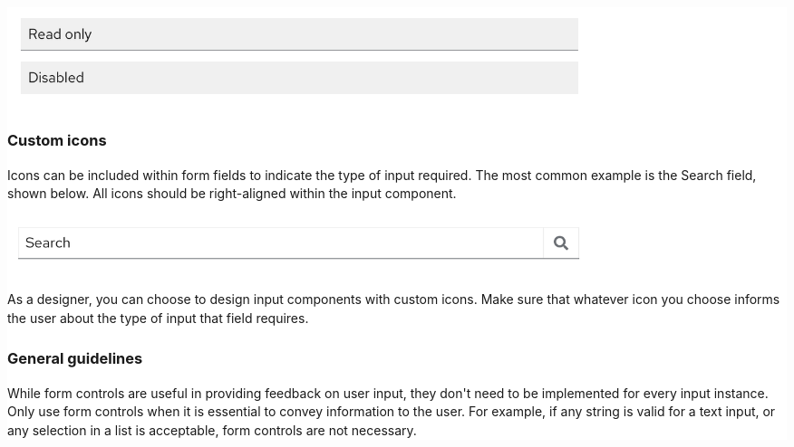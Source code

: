 <img src="./img/greyedout.png" alt="Gray-out input" width="644px"/>

### Custom icons
Icons can be included within form fields to indicate the type of input required. The most common example is the Search field, shown below. All icons should be right-aligned within the input component.

<img src="./img/search.png" alt="Search field" width="644px" />

As a designer, you can choose to design input components with custom icons. Make sure that whatever icon you choose informs the user about the type of input that field requires.

### General guidelines
While form controls are useful in providing feedback on user input, they don't need to be implemented for every input instance. Only use form controls when it is essential to convey information to the user. For example, if any string is valid for a text input, or any selection in a list is acceptable, form controls are not necessary.